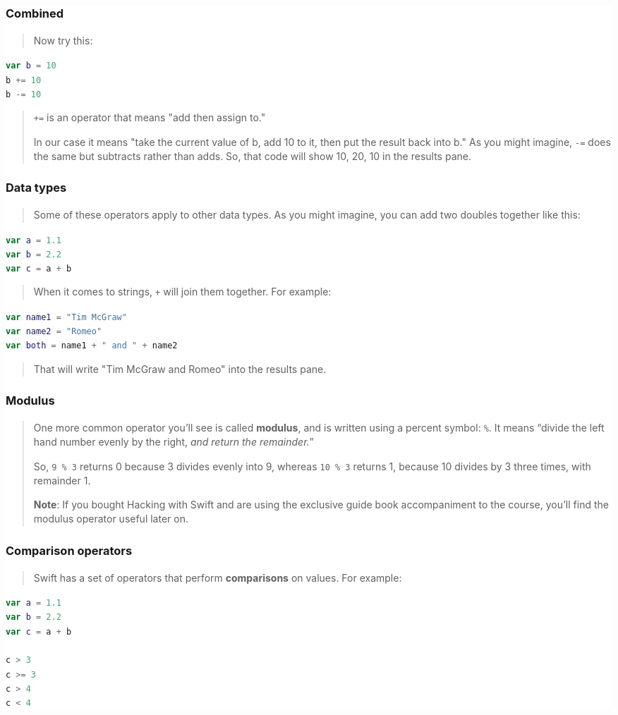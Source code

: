 ### Combined

>Now try this:

```swift
var b = 10
b += 10
b -= 10
```

>`+=` is an operator that means "add then assign to." 
>
>In our case it means "take the current value of b, add 10 to it, then put the result back into b." As you might imagine, `-=` does the same but subtracts rather than adds. So, that code will show 10, 20, 10 in the results pane.

### Data types

>Some of these operators apply to other data types. As you might imagine, you can add two doubles together like this:

```swift
var a = 1.1
var b = 2.2
var c = a + b
```

>When it comes to strings, `+` will join them together. For example:

```swift
var name1 = "Tim McGraw"
var name2 = "Romeo"
var both = name1 + " and " + name2
```

>That will write "Tim McGraw and Romeo" into the results pane.

### Modulus

>One more common operator you’ll see is called **modulus**, and is written using a percent symbol: `%`. It means “divide the left hand number evenly by the right, *and return the remainder.*” 
>
>So, `9 % 3` returns 0 because 3 divides evenly into 9, whereas `10 % 3` returns 1, because 10 divides by 3 three times, with remainder 1.
>
>**Note**: If you bought Hacking with Swift and are using the exclusive guide book accompaniment to the course, you’ll find the modulus operator useful later on.

### Comparison operators

>Swift has a set of operators that perform **comparisons** on values. For example:

```swift
var a = 1.1
var b = 2.2
var c = a + b

c > 3
c >= 3
c > 4
c < 4
```
